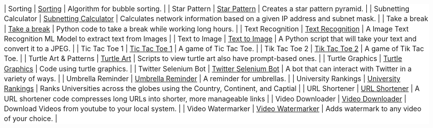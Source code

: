 | Sorting                                  | [Sorting](https://github.com/DhanushNehru/Python-Scripts/tree/master/Sorting)                                                                            | Algorithm for bubble sorting.                                                                                                                                     |
| Star Pattern                             | [Star Pattern](https://github.com/DhanushNehru/Python-Scripts/tree/master/Star%20Pattern)                                                                | Creates a star pattern pyramid.                                                                                                                                   |
| Subnetting Calculator                    | [Subnetting Calculator](https://github.com/DhanushNehru/Python-Scripts/tree/master/Subnetting%20Calculator)                                              | Calculates network information based on a given IP address and subnet mask.                                                                                       |
| Take a break                             | [Take a break](https://github.com/DhanushNehru/Python-Scripts/tree/master/Take%20A%20Break)                                                              | Python code to take a break while working long hours.                                                                                                             |
| Text Recognition                         | [Text Recognition](https://github.com/DhanushNehru/Python-Scripts/tree/Text-Recognition/Text%20Recognition)                                              | A Image Text Recognition ML Model to extract text from Images                                                                                                     |
| Text to Image                            | [Text to Image](https://github.com/DhanushNehru/Python-Scripts/tree/master/Text%20to%20Image)                                                            | A Python script that will take your text and convert it to a JPEG.                                                                                                |
| Tic Tac Toe 1                            | [Tic Tac Toe 1](https://github.com/DhanushNehru/Python-Scripts/tree/master/Tic-Tac-Toe%201)                                                              | A game of Tic Tac Toe.                                                                                                                                            |
| Tik Tac Toe 2                            | [Tik Tac Toe 2](https://github.com/DhanushNehru/Python-Scripts/tree/master/Tic-Tac-Toe%202)                                                              | A game of Tik Tac Toe.                                                                                                                                            |
| Turtle Art & Patterns                    | [Turtle Art](https://github.com/DhanushNehru/Python-Scripts/tree/master/Turtle%20Art)                                                                    | Scripts to view turtle art also have prompt-based ones.                                                                                                           |
| Turtle Graphics                          | [Turtle Graphics](https://github.com/DhanushNehru/Python-Scripts/tree/master/Turtle%20Graphics)                                                          | Code using turtle graphics.                                                                                                                                       |
| Twitter Selenium Bot                     | [Twitter Selenium Bot](https://github.com/DhanushNehru/Python-Scripts/tree/master/Twitter%20Selenium%20Bot)                                              | A bot that can interact with Twitter in a variety of ways.                                                                                                        |
| Umbrella Reminder                        | [Umbrella Reminder](https://github.com/DhanushNehru/Python-Scripts/tree/master/Umbrella%20Reminder)                                                      | A reminder for umbrellas.                                                                                                                                         |
| University Rankings                      | [University Rankings](https://github.com/DhanushNehru/Python-Scripts/tree/master/University%20Rankings)                                                  | Ranks Universities across the globes using the Country, Continent, and Captial                                                                                    |
| URL Shortener                            | [URL Shortener](https://github.com/DhanushNehru/Python-Scripts/tree/master/URL%20Shortener)                                                              | A URL shortener code compresses long URLs into shorter, more manageable links                                                                                     |
| Video Downloader                         | [Video Downloader](https://github.com/DhanushNehru/Python-Scripts/tree/master/Video%20Downloader)                                                        | Download Videos from youtube to your local system.                                                                                                                |
| Video Watermarker                        | [Video Watermarker](https://github.com/DhanushNehru/Python-Scripts/tree/master/Video%20Watermarker)                                                      | Adds watermark to any video of your choice.                                                                                                                       |